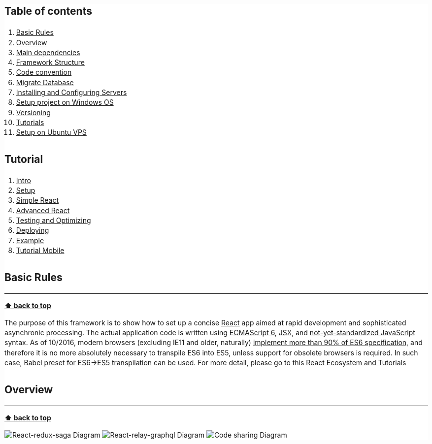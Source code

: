 ## Table of contents

  1. [Basic Rules](#basic-rules)
  1. [Overview](#overview)
  1. [Main dependencies](#main-dependencies)
  1. [Framework Structure](#framework-structure)
  1. [Code convention](CODE_CONVENTION.md)
  1. [Migrate Database](#database-migrations)
  1. [Installing and Configuring Servers](SERVER.md)
  1. [Setup project on Windows OS](SetupAndRunProjectOnWindow.md)
  1. [Versioning](#versioning)
  1. [Tutorials](TUTORIAL.md)
  1. [Setup on Ubuntu VPS](#setup-ubuntu)

## Tutorial

  1. [Intro](#intro)
  1. [Setup](#setup)
  1. [Simple React](#simple-react)
  1. [Advanced React](#advanced-react)
  1. [Testing and Optimizing](#testing-and-optimizing)
  1. [Deploying](#deploying-react)
  1. [Example](#tutorial-example)
  1. [Tutorial Mobile](#tutorial-mobile)

## Basic Rules
--------------

**[⬆ back to top](#table-of-contents)**

The purpose of this framework is to show how to set up a concise [React](https://facebook.github.io/react) app aimed at rapid development and sophisticated asynchronic processing. The actual application code is written using [ECMAScript 6](http://www.ecma-international.org/ecma-262/6.0), [JSX](https://facebook.github.io/jsx/), and [not-yet-standardized JavaScript](https://github.com/tc39/proposals) syntax. As of 10/2016, modern browsers (excluding IE11 and older, naturally) [implement more than 90% of ES6 specification](https://kangax.github.io/compat-table/es6), and therefore it is no more absolutely necessary to transpile ES6 into ES5, unless support for obsolete browsers is required. In such case, [Babel preset for ES6->ES5 transpilation](http://babeljs.io/docs/plugins/preset-es2015) can be used.
For more detail, please go to this [React Ecosystem and Tutorials](TUTORIAL.md)

## Overview
-----------------

**[⬆ back to top](#table-of-contents)**

![React-redux-saga Diagram](docs/TKFramework.png)
![React-relay-graphql Diagram](docs/TKFramework2.png)
![Code sharing Diagram](docs/TKFramework3.png)
